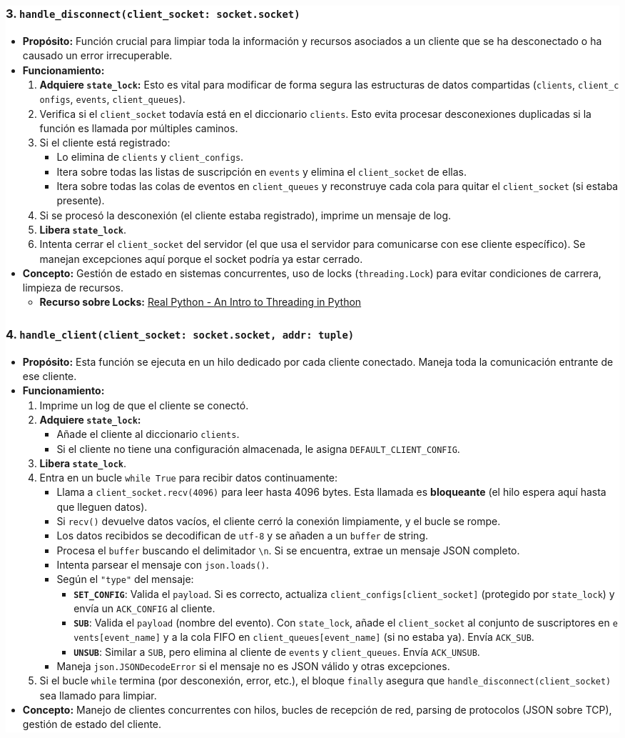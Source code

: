 ### 3. `handle_disconnect(client_socket: socket.socket)`

*   **Propósito:** Función crucial para limpiar toda la información y recursos asociados a un cliente que se ha desconectado o ha causado un error irrecuperable.
*   **Funcionamiento:**
    1.  **Adquiere `state_lock`:** Esto es vital para modificar de forma segura las estructuras de datos compartidas (`clients`, `client_configs`, `events`, `client_queues`).
    2.  Verifica si el `client_socket` todavía está en el diccionario `clients`. Esto evita procesar desconexiones duplicadas si la función es llamada por múltiples caminos.
    3.  Si el cliente está registrado:
        *   Lo elimina de `clients` y `client_configs`.
        *   Itera sobre todas las listas de suscripción en `events` y elimina el `client_socket` de ellas.
        *   Itera sobre todas las colas de eventos en `client_queues` y reconstruye cada cola para quitar el `client_socket` (si estaba presente).
    4.  Si se procesó la desconexión (el cliente estaba registrado), imprime un mensaje de log.
    5.  **Libera `state_lock`**.
    6.  Intenta cerrar el `client_socket` del servidor (el que usa el servidor para comunicarse con ese cliente específico). Se manejan excepciones aquí porque el socket podría ya estar cerrado.
*   **Concepto:** Gestión de estado en sistemas concurrentes, uso de locks (`threading.Lock`) para evitar condiciones de carrera, limpieza de recursos.
    *   **Recurso sobre Locks:** [Real Python - An Intro to Threading in Python](https://realpython.com/intro-to-python-threading/#how-to-use-a-lock)

### 4. `handle_client(client_socket: socket.socket, addr: tuple)`

*   **Propósito:** Esta función se ejecuta en un hilo dedicado por cada cliente conectado. Maneja toda la comunicación entrante de ese cliente.
*   **Funcionamiento:**
    1.  Imprime un log de que el cliente se conectó.
    2.  **Adquiere `state_lock`:**
        *   Añade el cliente al diccionario `clients`.
        *   Si el cliente no tiene una configuración almacenada, le asigna `DEFAULT_CLIENT_CONFIG`.
    3.  **Libera `state_lock`**.
    4.  Entra en un bucle `while True` para recibir datos continuamente:
        *   Llama a `client_socket.recv(4096)` para leer hasta 4096 bytes. Esta llamada es **bloqueante** (el hilo espera aquí hasta que lleguen datos).
        *   Si `recv()` devuelve datos vacíos, el cliente cerró la conexión limpiamente, y el bucle se rompe.
        *   Los datos recibidos se decodifican de `utf-8` y se añaden a un `buffer` de string.
        *   Procesa el `buffer` buscando el delimitador `\n`. Si se encuentra, extrae un mensaje JSON completo.
        *   Intenta parsear el mensaje con `json.loads()`.
        *   Según el `"type"` del mensaje:
            *   **`SET_CONFIG`**: Valida el `payload`. Si es correcto, actualiza `client_configs[client_socket]` (protegido por `state_lock`) y envía un `ACK_CONFIG` al cliente.
            *   **`SUB`**: Valida el `payload` (nombre del evento). Con `state_lock`, añade el `client_socket` al conjunto de suscriptores en `events[event_name]` y a la cola FIFO en `client_queues[event_name]` (si no estaba ya). Envía `ACK_SUB`.
            *   **`UNSUB`**: Similar a `SUB`, pero elimina al cliente de `events` y `client_queues`. Envía `ACK_UNSUB`.
        *   Maneja `json.JSONDecodeError` si el mensaje no es JSON válido y otras excepciones.
    5.  Si el bucle `while` termina (por desconexión, error, etc.), el bloque `finally` asegura que `handle_disconnect(client_socket)` sea llamado para limpiar.
*   **Concepto:** Manejo de clientes concurrentes con hilos, bucles de recepción de red, parsing de protocolos (JSON sobre TCP), gestión de estado del cliente.
